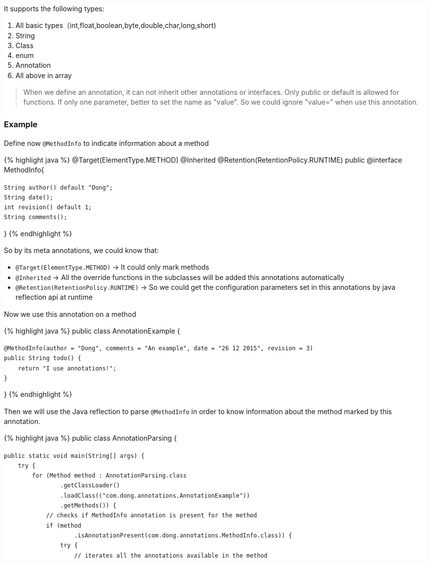 It supports the following types:

1. All basic types（int,float,boolean,byte,double,char,long,short)
2. String
3. Class
4. enum
5. Annotation
6. All above in array

>When we define an annotation, it can not inherit other annotations or interfaces.
>Only public or default is allowed for functions.
>If only one parameter, better to set the name as "value". So we could ignore "value=" when use this annotation.

### Example

Define now `@MethodInfo` to indicate information about a method

{% highlight java %}
@Target(ElementType.METHOD)
@Inherited
@Retention(RetentionPolicy.RUNTIME)
public @interface MethodInfo{

    String author() default "Dong";
    String date();
    int revision() default 1;
    String comments();
    
}
{% endhighlight %}

So by its meta annotations, we could know that:

* `@Target(ElementType.METHOD)` -> It could only mark methods
* `@Inherited` -> All the override functions in the subclasses will be added this annotations automatically
* `@Retention(RetentionPolicy.RUNTIME)` -> So we could get the configuration parameters set in this annotations by java reflection api at runtime

Now we use this annotation on a method

{% highlight java %} 
public class AnnotationExample {
 
    @MethodInfo(author = "Dong", comments = "An example", date = "26 12 2015", revision = 3)
    public String todo() {
        return "I use annotations!";
    }
    
}
{% endhighlight %}

Then we will use the Java reflection to parse `@MethodInfo` in order to know information about the method marked by this annotation.

{% highlight java %} 
public class AnnotationParsing {
 
    public static void main(String[] args) {
        try {
            for (Method method : AnnotationParsing.class
                    .getClassLoader()
                    .loadClass(("com.dong.annotations.AnnotationExample"))
                    .getMethods()) {
                // checks if MethodInfo annotation is present for the method
                if (method
                        .isAnnotationPresent(com.dong.annotations.MethodInfo.class)) {
                    try {
                        // iterates all the annotations available in the method